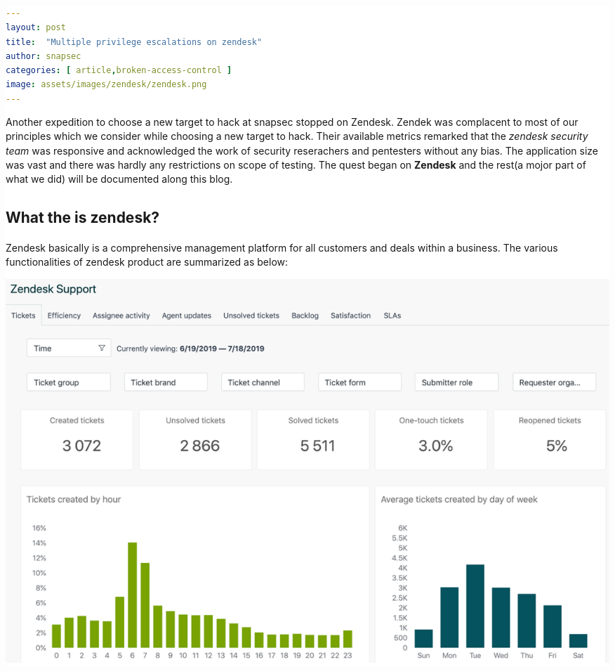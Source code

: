 ```yaml
---
layout: post
title:  "Multiple privilege escalations on zendesk"
author: snapsec
categories: [ article,broken-access-control ]
image: assets/images/zendesk/zendesk.png
---
```



Another expedition to choose a new target to hack at snapsec stopped on Zendesk. Zendek was complacent to most of our principles which we consider while choosing a new target to hack. Their available metrics remarked that the *zendesk security team* was responsive and acknowledged the work of security reserachers and pentesters without any bias. The application size was vast and there was hardly any restrictions on scope of testing. The quest began on **Zendesk** and the rest(a mojor part of what we did) will be documented along this blog.


## What the  is zendesk?

Zendesk basically is a comprehensive management platform for all customers and deals within a business. The various functionalities of zendesk product are summarized as below:

![Zendesk Dashboard](https://github.com/Snap-sec/blog/blob/gh-pages/assets/images/zendesk/1.png)
